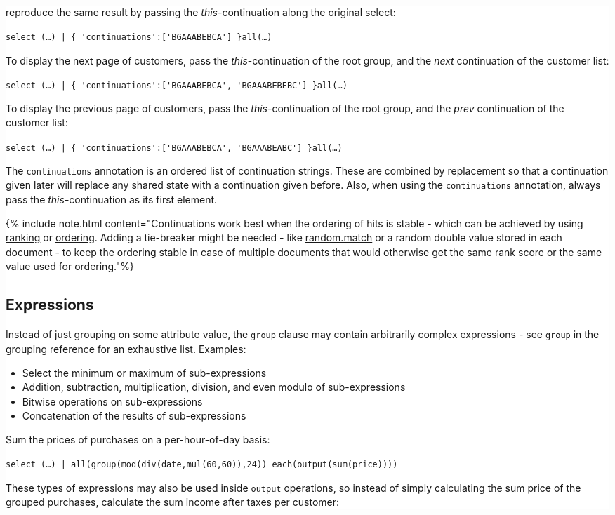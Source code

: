   reproduce the same result by passing the *this*-continuation along the original select:

  ```
  select (…) | { 'continuations':['BGAAABEBCA'] }all(…)
  ```

  To display the next page of customers, pass the *this*-continuation of the root
  group, and the *next* continuation of the customer list:

  ```
  select (…) | { 'continuations':['BGAAABEBCA', 'BGAAABEBEBC'] }all(…)
  ```

  To display the previous page of customers, pass the *this*-continuation of the root group,
  and the *prev* continuation of the customer list:

  ```
  select (…) | { 'continuations':['BGAAABEBCA', 'BGAAABEABC'] }all(…)
  ```

  The `continuations` annotation is an ordered list of continuation strings.
  These are combined by replacement
  so that a continuation given later will replace any shared state with a continuation given before.
  Also, when using the `continuations` annotation,
  always pass the *this*-continuation as its first element.

  {% include note.html content="Continuations work best when the ordering of hits is stable -
  which can be achieved by using [ranking](ranking.html) or
  [ordering](reference/grouping-syntax.html#order).
  Adding a tie-breaker might be needed - like [random.match](reference/rank-features.html#random)
  or a random double value stored in each document -
  to keep the ordering stable in case of multiple documents that would otherwise get the same rank score
  or the same value used for ordering."%}

  ## Expressions

  Instead of just grouping on some attribute value,
  the `group` clause may contain arbitrarily complex expressions -
  see `group` in the
  [grouping reference](reference/grouping-syntax.html) for an exhaustive list.
  Examples:
  * Select the minimum or maximum of sub-expressions
  * Addition, subtraction, multiplication, division, and even modulo of sub-expressions
  * Bitwise operations on sub-expressions
  * Concatenation of the results of sub-expressions

  Sum the prices of purchases on a per-hour-of-day basis:

  ```
  select (…) | all(group(mod(div(date,mul(60,60)),24)) each(output(sum(price))))
  ```

  These types of expressions may also be used inside `output` operations,
  so instead of simply calculating the sum price of the grouped purchases,
  calculate the sum income after taxes per customer:
